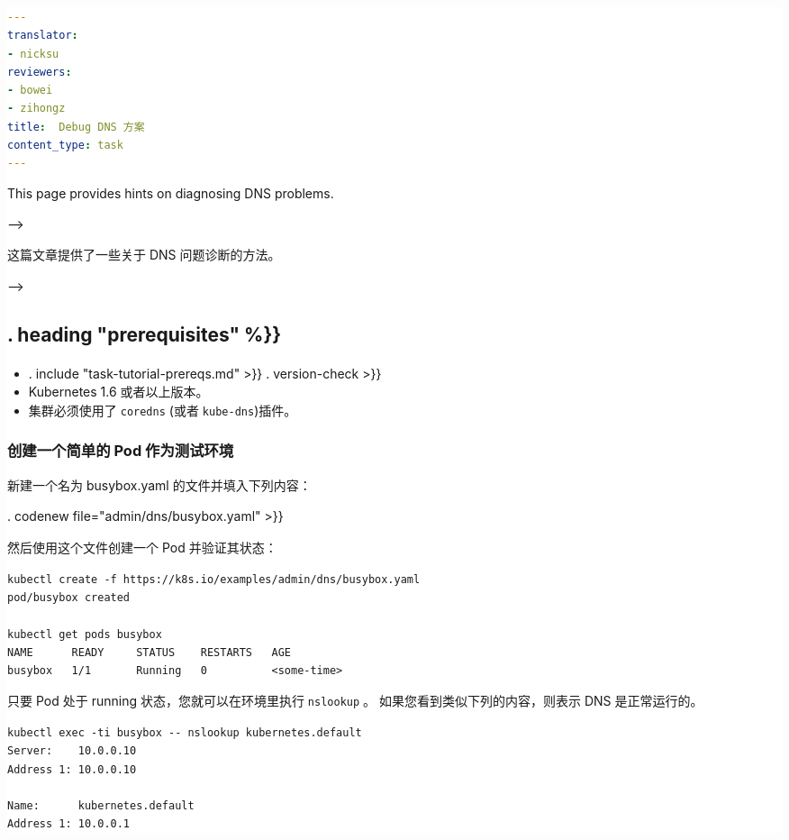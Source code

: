 ```yaml
---
translator:
- nicksu
reviewers:
- bowei
- zihongz
title:  Debug DNS 方案
content_type: task
---
```



This page provides hints on diagnosing DNS problems.

-->


这篇文章提供了一些关于 DNS 问题诊断的方法。




-->

## . heading "prerequisites" %}}


- . include "task-tutorial-prereqs.md" >}} . version-check >}}
- Kubernetes 1.6 或者以上版本。
- 集群必须使用了 `coredns` (或者 `kube-dns`)插件。
  





### 创建一个简单的 Pod 作为测试环境

新建一个名为 busybox.yaml 的文件并填入下列内容：

. codenew file="admin/dns/busybox.yaml" >}}

然后使用这个文件创建一个 Pod 并验证其状态：

```shell
kubectl create -f https://k8s.io/examples/admin/dns/busybox.yaml
pod/busybox created

kubectl get pods busybox
NAME      READY     STATUS    RESTARTS   AGE
busybox   1/1       Running   0          <some-time>
```



只要 Pod 处于 running 状态，您就可以在环境里执行 `nslookup` 。
如果您看到类似下列的内容，则表示 DNS 是正常运行的。

```shell
kubectl exec -ti busybox -- nslookup kubernetes.default
Server:    10.0.0.10
Address 1: 10.0.0.10

Name:      kubernetes.default
Address 1: 10.0.0.1
```
